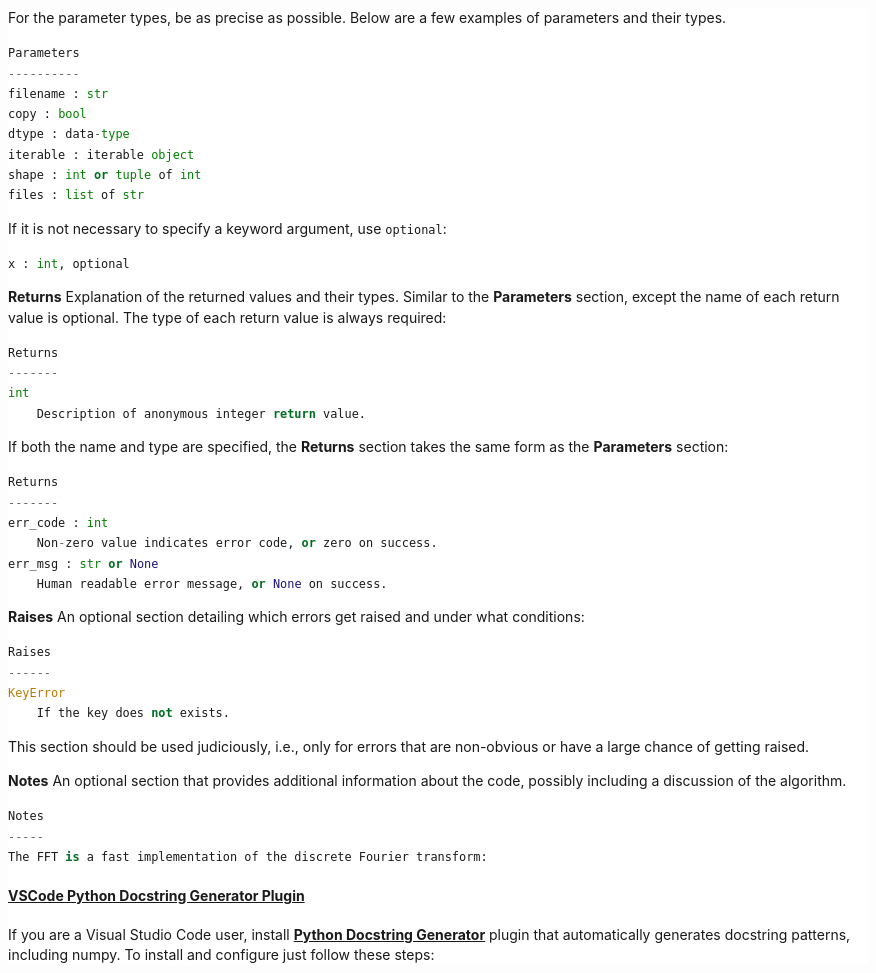 For the parameter types, be as precise as possible. Below are a few examples of parameters and their types.
```python
Parameters
----------
filename : str
copy : bool
dtype : data-type
iterable : iterable object
shape : int or tuple of int
files : list of str
```
If it is not necessary to specify a keyword argument, use `optional`:
```python
x : int, optional
```

**Returns**
Explanation of the returned values and their types. Similar to the **Parameters** section, except the name of each return value is optional. The type of each return value is always required:
```python
Returns
-------
int
    Description of anonymous integer return value.
```

If both the name and type are specified, the **Returns** section takes the same form as the **Parameters** section:
```python
Returns
-------
err_code : int
    Non-zero value indicates error code, or zero on success.
err_msg : str or None
    Human readable error message, or None on success.
```

**Raises**
An optional section detailing which errors get raised and under what conditions:
```python
Raises
------
KeyError
    If the key does not exists.
```
This section should be used judiciously, i.e., only for errors that are non-obvious or have a large chance of getting raised.

**Notes**
An optional section that provides additional information about the code, possibly including a discussion of the algorithm.
```python
Notes
-----
The FFT is a fast implementation of the discrete Fourier transform:
```
#### [VSCode Python Docstring Generator Plugin](#vscode-plugin)
If you are a Visual Studio Code user, install [**Python Docstring Generator**](https://marketplace.visualstudio.com/items?itemName=njpwerner.autodocstring) plugin that automatically generates docstring patterns, including numpy. To install and configure just follow these steps:
